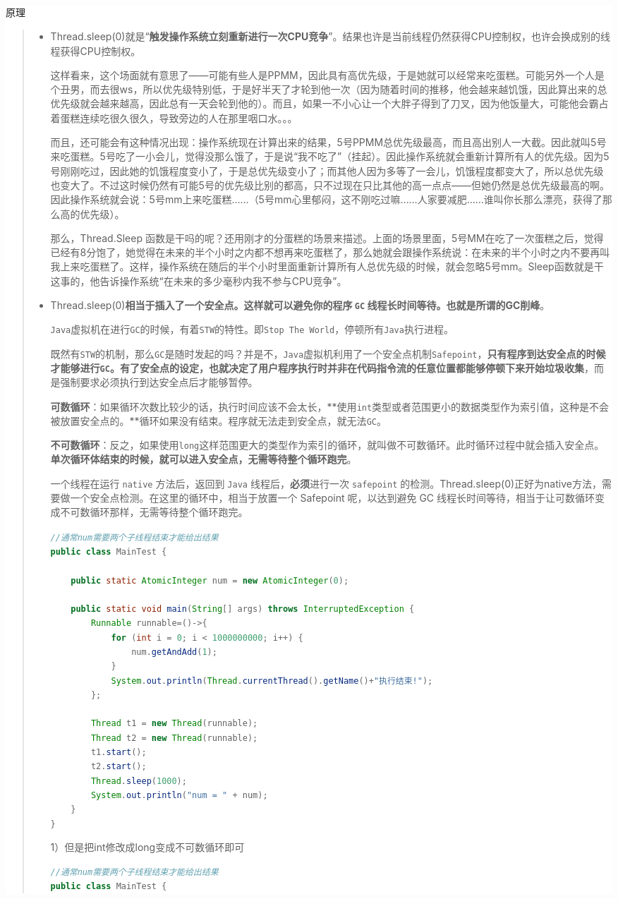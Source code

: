 原理

> - Thread.sleep(0)就是“**触发操作系统立刻重新进行一次CPU竞争**”。结果也许是当前线程仍然获得CPU控制权，也许会换成别的线程获得CPU控制权。
>
>   这样看来，这个场面就有意思了——可能有些人是PPMM，因此具有高优先级，于是她就可以经常来吃蛋糕。可能另外一个人是个丑男，而去很ws，所以优先级特别低，于是好半天了才轮到他一次（因为随着时间的推移，他会越来越饥饿，因此算出来的总优先级就会越来越高，因此总有一天会轮到他的）。而且，如果一不小心让一个大胖子得到了刀叉，因为他饭量大，可能他会霸占着蛋糕连续吃很久很久，导致旁边的人在那里咽口水。。。
>
>   而且，还可能会有这种情况出现：操作系统现在计算出来的结果，5号PPMM总优先级最高，而且高出别人一大截。因此就叫5号来吃蛋糕。5号吃了一小会儿，觉得没那么饿了，于是说“我不吃了”（挂起）。因此操作系统就会重新计算所有人的优先级。因为5号刚刚吃过，因此她的饥饿程度变小了，于是总优先级变小了；而其他人因为多等了一会儿，饥饿程度都变大了，所以总优先级也变大了。不过这时候仍然有可能5号的优先级比别的都高，只不过现在只比其他的高一点点——但她仍然是总优先级最高的啊。因此操作系统就会说：5号mm上来吃蛋糕……（5号mm心里郁闷，这不刚吃过嘛……人家要减肥……谁叫你长那么漂亮，获得了那么高的优先级）。
>
>   那么，Thread.Sleep 函数是干吗的呢？还用刚才的分蛋糕的场景来描述。上面的场景里面，5号MM在吃了一次蛋糕之后，觉得已经有8分饱了，她觉得在未来的半个小时之内都不想再来吃蛋糕了，那么她就会跟操作系统说：在未来的半个小时之内不要再叫我上来吃蛋糕了。这样，操作系统在随后的半个小时里面重新计算所有人总优先级的时候，就会忽略5号mm。Sleep函数就是干这事的，他告诉操作系统“在未来的多少毫秒内我不参与CPU竞争”。
>
> - Thread.sleep(0)**相当于插入了一个安全点。**这样就可以避免你的程序 `GC` 线程长时间等待。也就是所谓的**GC削峰**。
>
>   `Java`虚拟机在进行`GC`的时候，有着`STW`的特性。即`Stop The World`，停顿所有`Java`执行进程。
>
>   既然有`STW`的机制，那么`GC`是随时发起的吗？并是不，`Java`虚拟机利用了一个安全点机制`Safepoint`，**只有程序到达安全点的时候才能够进行`GC`。**有了安全点的设定，也就决定了用户程序执行时并**非在代码指令流的任意位置都能够停顿下来开始垃圾收集**，而是强制要求必须执行到达安全点后才能够暂停。
>
>   **可数循环**：如果循环次数比较少的话，执行时间应该不会太长，**使用`int`类型或者范围更小的数据类型作为索引值，这种是不会被放置安全点的。**循环如果没有结束。程序就无法走到安全点，就无法`GC`。
>
>   **不可数循环**：反之，如果使用`long`这样范围更大的类型作为索引的循环，就叫做不可数循环。此时循环过程中就会插入安全点。**单次循环体结束的时候，就可以进入安全点，无需等待整个循环跑完**。
>
>   
>
>   一个线程在运行 `native` 方法后，返回到 `Java` 线程后，**必须**进行一次 `safepoint` 的检测。Thread.sleep(0)正好为native方法，需要做一个安全点检测。在这里的循环中，相当于放置一个 Safepoint 呢，以达到避免 GC 线程长时间等待，相当于让可数循环变成不可数循环那样，无需等待整个循环跑完。
>
>   ```java
>   //通常num需要两个子线程结束才能给出结果
>   public class MainTest {
>   
>       public static AtomicInteger num = new AtomicInteger(0);
>   
>       public static void main(String[] args) throws InterruptedException {
>           Runnable runnable=()->{
>               for (int i = 0; i < 1000000000; i++) {
>                   num.getAndAdd(1);
>               }
>               System.out.println(Thread.currentThread().getName()+"执行结束!");
>           };
>   
>           Thread t1 = new Thread(runnable);
>           Thread t2 = new Thread(runnable);
>           t1.start();
>           t2.start();
>           Thread.sleep(1000);
>           System.out.println("num = " + num);
>       }
>   }
>   ```
>
>   1）但是把int修改成long变成不可数循环即可
>
>   ```java
>   //通常num需要两个子线程结束才能给出结果
>   public class MainTest {